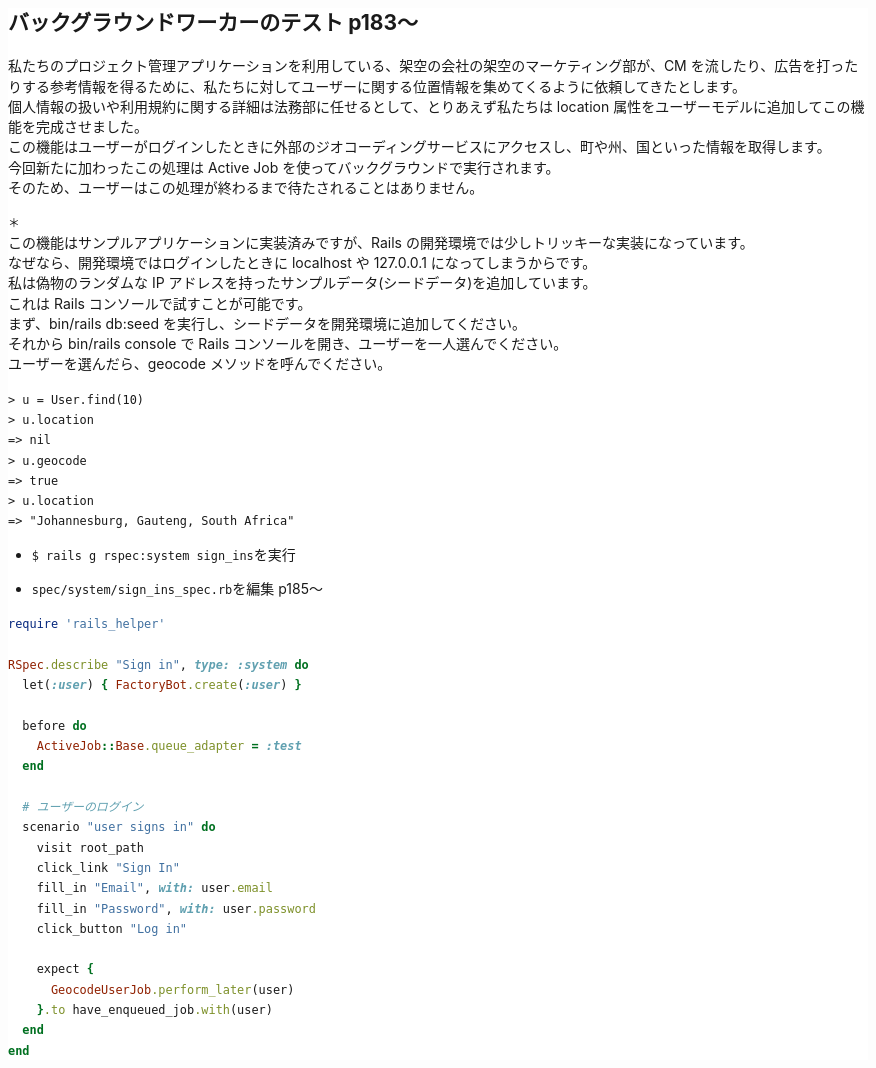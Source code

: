 ## バックグラウンドワーカーのテスト p183〜<br>

私たちのプロジェクト管理アプリケーションを利用している、架空の会社の架空のマーケティング部が、CM を流したり、広告を打ったりする参考情報を得るために、私たちに対してユーザーに関する位置情報を集めてくるように依頼してきたとします。<br>
個人情報の扱いや利用規約に関する詳細は法務部に任せるとして、とりあえず私たちは location 属性をユーザーモデルに追加してこの機能を完成させました。<br>
この機能はユーザーがログインしたときに外部のジオコーディングサービスにアクセスし、町や州、国といった情報を取得します。<br>
今回新たに加わったこの処理は Active Job を使ってバックグラウンドで実行されます。<br>
そのため、ユーザーはこの処理が終わるまで待たされることはありません。<br>

`＊`<br>
この機能はサンプルアプリケーションに実装済みですが、Rails の開発環境では少しトリッキーな実装になっています。<br>
なぜなら、開発環境ではログインしたときに localhost や 127.0.0.1 になってしまうからです。<br>
私は偽物のランダムな IP アドレスを持ったサンプルデータ(シードデータ)を追加しています。<br>
これは Rails コンソールで試すことが可能です。<br>
まず、bin/rails db:seed を実行し、シードデータを開発環境に追加してください。<br>
それから bin/rails console で Rails コンソールを開き、ユーザーを一人選んでください。<br>
ユーザーを選んだら、geocode メソッドを呼んでください。<br>

```:terminal
> u = User.find(10)
> u.location
=> nil
> u.geocode
=> true
> u.location
=> "Johannesburg, Gauteng, South Africa"
```

+ `$ rails g rspec:system sign_ins`を実行<br>

+ `spec/system/sign_ins_spec.rb`を編集 p185〜<br>

```rb:sign_ins_spec.rb
require 'rails_helper'

RSpec.describe "Sign in", type: :system do
  let(:user) { FactoryBot.create(:user) }

  before do
    ActiveJob::Base.queue_adapter = :test
  end

  # ユーザーのログイン
  scenario "user signs in" do
    visit root_path
    click_link "Sign In"
    fill_in "Email", with: user.email
    fill_in "Password", with: user.password
    click_button "Log in"

    expect {
      GeocodeUserJob.perform_later(user)
    }.to have_enqueued_job.with(user)
  end
end
```
